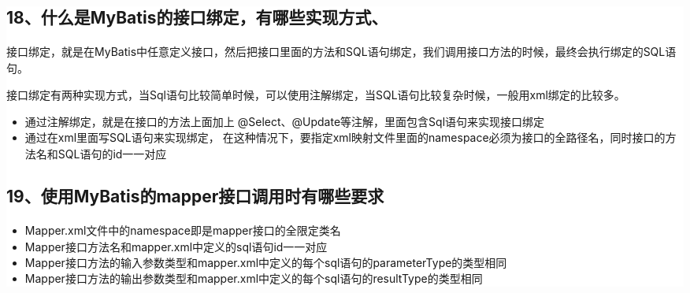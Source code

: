 

## 18、什么是MyBatis的接口绑定，有哪些实现方式、

接口绑定，就是在MyBatis中任意定义接口，然后把接口里面的方法和SQL语句绑定，我们调用接口方法的时候，最终会执行绑定的SQL语句。

接口绑定有两种实现方式，当Sql语句比较简单时候，可以使用注解绑定，当SQL语句比较复杂时候，一般用xml绑定的比较多。

- 通过注解绑定，就是在接口的方法上面加上 @Select、@Update等注解，里面包含Sql语句来实现接口绑定
- 通过在xml里面写SQL语句来实现绑定， 在这种情况下，要指定xml映射文件里面的namespace必须为接口的全路径名，同时接口的方法名和SQL语句的id一一对应



## 19、使用MyBatis的mapper接口调用时有哪些要求

- Mapper.xml文件中的namespace即是mapper接口的全限定类名
- Mapper接口方法名和mapper.xml中定义的sql语句id一一对应
- Mapper接口方法的输入参数类型和mapper.xml中定义的每个sql语句的parameterType的类型相同
- Mapper接口方法的输出参数类型和mapper.xml中定义的每个sql语句的resultType的类型相同




























































